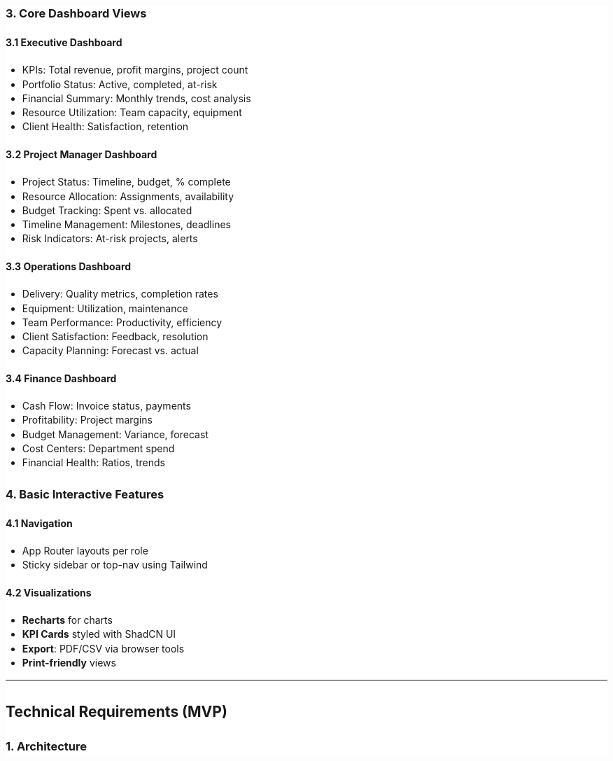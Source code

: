 ### 3. Core Dashboard Views

#### 3.1 Executive Dashboard

* KPIs: Total revenue, profit margins, project count
* Portfolio Status: Active, completed, at-risk
* Financial Summary: Monthly trends, cost analysis
* Resource Utilization: Team capacity, equipment
* Client Health: Satisfaction, retention

#### 3.2 Project Manager Dashboard

* Project Status: Timeline, budget, % complete
* Resource Allocation: Assignments, availability
* Budget Tracking: Spent vs. allocated
* Timeline Management: Milestones, deadlines
* Risk Indicators: At-risk projects, alerts

#### 3.3 Operations Dashboard

* Delivery: Quality metrics, completion rates
* Equipment: Utilization, maintenance
* Team Performance: Productivity, efficiency
* Client Satisfaction: Feedback, resolution
* Capacity Planning: Forecast vs. actual

#### 3.4 Finance Dashboard

* Cash Flow: Invoice status, payments
* Profitability: Project margins
* Budget Management: Variance, forecast
* Cost Centers: Department spend
* Financial Health: Ratios, trends

### 4. Basic Interactive Features

#### 4.1 Navigation

* App Router layouts per role
* Sticky sidebar or top-nav using Tailwind

#### 4.2 Visualizations

* **Recharts** for charts
* **KPI Cards** styled with ShadCN UI
* **Export**: PDF/CSV via browser tools
* **Print-friendly** views

---

## Technical Requirements (MVP)

### 1. Architecture
